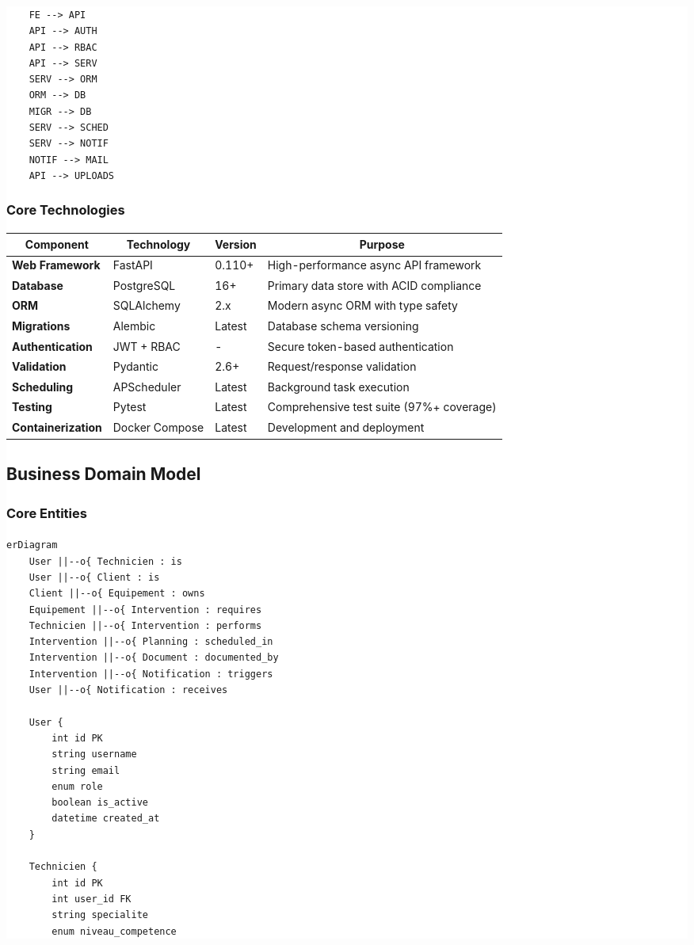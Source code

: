 ```mermaid
    FE --> API
    API --> AUTH
    API --> RBAC
    API --> SERV
    SERV --> ORM
    ORM --> DB
    MIGR --> DB
    SERV --> SCHED
    SERV --> NOTIF
    NOTIF --> MAIL
    API --> UPLOADS
```

### Core Technologies

| Component | Technology | Version | Purpose |
|-----------|------------|---------|---------|
| **Web Framework** | FastAPI | 0.110+ | High-performance async API framework |
| **Database** | PostgreSQL | 16+ | Primary data store with ACID compliance |
| **ORM** | SQLAlchemy | 2.x | Modern async ORM with type safety |
| **Migrations** | Alembic | Latest | Database schema versioning |
| **Authentication** | JWT + RBAC | - | Secure token-based authentication |
| **Validation** | Pydantic | 2.6+ | Request/response validation |
| **Scheduling** | APScheduler | Latest | Background task execution |
| **Testing** | Pytest | Latest | Comprehensive test suite (97%+ coverage) |
| **Containerization** | Docker Compose | Latest | Development and deployment |

## Business Domain Model

### Core Entities

```mermaid
erDiagram
    User ||--o{ Technicien : is
    User ||--o{ Client : is
    Client ||--o{ Equipement : owns
    Equipement ||--o{ Intervention : requires
    Technicien ||--o{ Intervention : performs
    Intervention ||--o{ Planning : scheduled_in
    Intervention ||--o{ Document : documented_by
    Intervention ||--o{ Notification : triggers
    User ||--o{ Notification : receives
    
    User {
        int id PK
        string username
        string email
        enum role
        boolean is_active
        datetime created_at
    }
    
    Technicien {
        int id PK
        int user_id FK
        string specialite
        enum niveau_competence
```